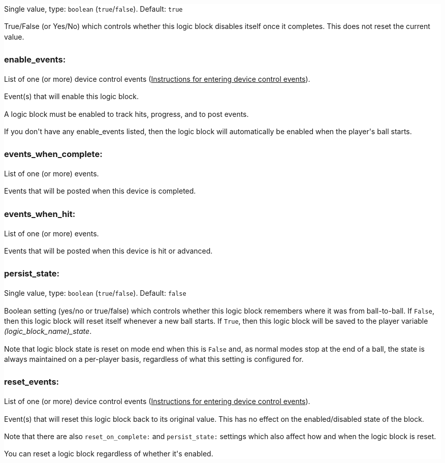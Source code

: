 Single value, type: `boolean` (`true`/`false`). Default: `true`

True/False (or Yes/No) which controls whether this logic block disables
itself once it completes. This does not reset the current value.

### enable_events:

List of one (or more) device control events
([Instructions for entering device control events](instructions/device_control_events.md)).

Event(s) that will enable this logic block.

A logic block must be enabled to track hits, progress, and to post
events.

If you don't have any enable_events listed, then the logic block will
automatically be enabled when the player's ball starts.

### events_when_complete:

List of one (or more) events.

Events that will be posted when this device is completed.

### events_when_hit:

List of one (or more) events.

Events that will be posted when this device is hit or advanced.

### persist_state:

Single value, type: `boolean` (`true`/`false`). Default: `false`

Boolean setting (yes/no or true/false) which controls whether this logic
block remembers where it was from ball-to-ball. If `False`, then this
logic block will reset itself whenever a new ball starts. If `True`,
then this logic block will be saved to the player variable
*\(logic_block_name\)_state*.

Note that logic block state is reset on mode end when this is `False`
and, as normal modes stop at the end of a ball, the state is always
maintained on a per-player basis, regardless of what this setting is
configured for.

### reset_events:

List of one (or more) device control events
([Instructions for entering device control events](instructions/device_control_events.md)).

Event(s) that will reset this logic block back to its original value.
This has no effect on the enabled/disabled state of the block.

Note that there are also `reset_on_complete:` and `persist_state:`
settings which also affect how and when the logic block is reset.

You can reset a logic block regardless of whether it's enabled.
